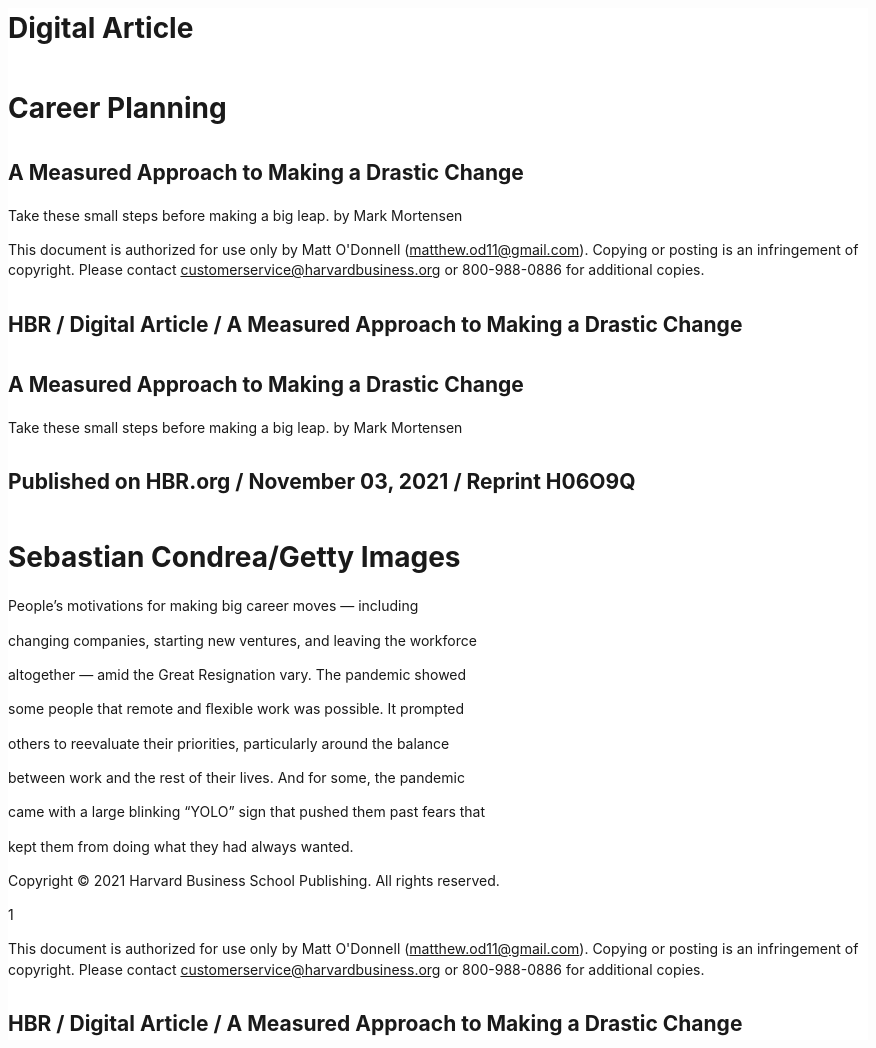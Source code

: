 # Digital Article

# Career Planning

## A Measured Approach to Making a Drastic Change

Take these small steps before making a big leap. by Mark Mortensen

This document is authorized for use only by Matt O'Donnell (matthew.od11@gmail.com). Copying or posting is an infringement of copyright. Please contact customerservice@harvardbusiness.org or 800-988-0886 for additional copies.

## HBR / Digital Article / A Measured Approach to Making a Drastic Change

## A Measured Approach to Making a Drastic Change

Take these small steps before making a big leap. by Mark Mortensen

## Published on HBR.org / November 03, 2021 / Reprint H06O9Q

# Sebastian Condrea/Getty Images

People’s motivations for making big career moves — including

changing companies, starting new ventures, and leaving the workforce

altogether — amid the Great Resignation vary. The pandemic showed

some people that remote and ﬂexible work was possible. It prompted

others to reevaluate their priorities, particularly around the balance

between work and the rest of their lives. And for some, the pandemic

came with a large blinking “YOLO” sign that pushed them past fears that

kept them from doing what they had always wanted.

Copyright © 2021 Harvard Business School Publishing. All rights reserved.

1

This document is authorized for use only by Matt O'Donnell (matthew.od11@gmail.com). Copying or posting is an infringement of copyright. Please contact customerservice@harvardbusiness.org or 800-988-0886 for additional copies.

## HBR / Digital Article / A Measured Approach to Making a Drastic Change

